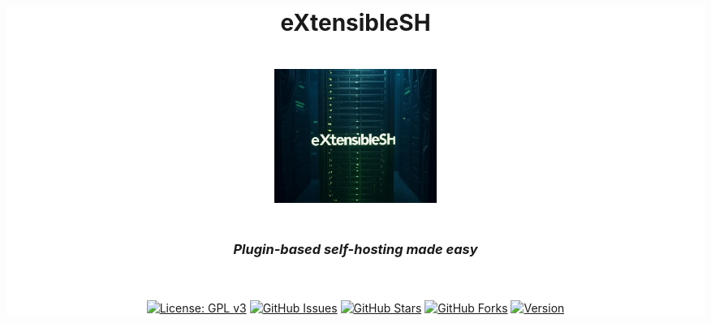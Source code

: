 <div align="center">

# eXtensibleSH

<img src="https://raw.githubusercontent.com/moonshadowrev/eXtensibleSH/main/docs/image.webp" alt="eXtensibleSH Logo" width="200" height="200" />

### *Plugin-based self-hosting made easy*

<br>

[![License: GPL v3](https://img.shields.io/badge/License-GPLv3-blue.svg?style=for-the-badge&logo=gnu&logoColor=white)](https://www.gnu.org/licenses/gpl-3.0)
[![GitHub Issues](https://img.shields.io/github/issues/moonshadowrev/eXtensibleSH?style=for-the-badge&logo=github)](https://github.com/moonshadowrev/eXtensibleSH/issues)
[![GitHub Stars](https://img.shields.io/github/stars/moonshadowrev/eXtensibleSH?style=for-the-badge&logo=github)](https://github.com/moonshadowrev/eXtensibleSH/stargazers)
[![GitHub Forks](https://img.shields.io/github/forks/moonshadowrev/eXtensibleSH?style=for-the-badge&logo=github)](https://github.com/moonshadowrev/eXtensibleSH/network)
[![Version](https://img.shields.io/badge/version-1.0.0-brightgreen.svg?style=for-the-badge&logo=semver)](https://github.com/moonshadowrev/eXtensibleSH/releases)

